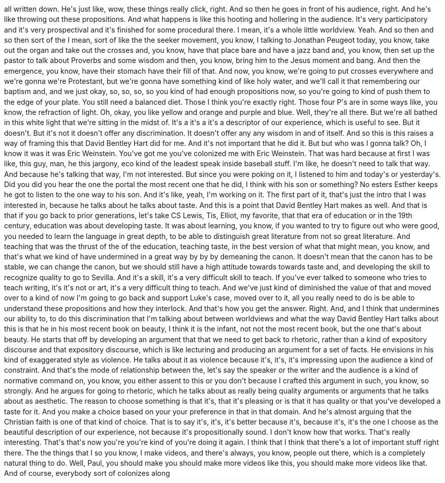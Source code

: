 all written down. He's just like, wow, these things really click, right. And so then he goes in front of his audience, right. And he's like throwing out these propositions. And what happens is like this hooting and hollering in the audience. It's very participatory and it's very prospectival and it's finished for some procedural there. I mean, it's a whole little worldview. Yeah. And so then and so then sort of the I mean, sort of like the the seeker movement, you know, I talking to Jonathan Peugeot today, you know, take out the organ and take out the crosses and, you know, have that place bare and have a jazz band and, you know, then set up the pastor to talk about Proverbs and some wisdom and then, you know, bring him to the Jesus moment and bang. And then the emergence, you know, have their stomach have their fill of that. And now, you know, we're going to put crosses everywhere and we're gonna we're Protestant, but we're gonna have something kind of like holy water, and we'll call it that remembering our baptism and, and we just okay, so, so, so, so you kind of had enough propositions now, so you're going to kind of push them to the edge of your plate. You still need a balanced diet. Those I think you're exactly right. Those four P's are in some ways like, you know, the refraction of light. Oh, okay, you like yellow and orange and purple and blue. Well, they're all there. But we're all bathed in this white light that we're sitting in the midst of. It's a it's a it's a descriptor of our experience, which is useful to see. But it doesn't. But it's not it doesn't offer any discrimination. It doesn't offer any any wisdom in and of itself. And so this is this raises a way of framing this that David Bentley Hart did for me. And it's not important that he did it. But but who was I gonna talk? Oh, I know it was it was Eric Weinstein. You've got me you've colonized me with Eric Weinstein. That was hard because at first I was like, this guy, man, he this jargony, eco kind of the leadest speak inside baseball stuff. I'm like, he doesn't need to talk that way. And because he's talking that way, I'm not interested. But since you were poking on it, I listened to him and today's or yesterday's. Did you did you hear the one the portal the most recent one that he did, I think with his son or something? No esters Esther keeps he got to listen to the one way to his son. And it's like, yeah, I'm working on it. The first part of it, that's just the intro that I was interested in, because he talks about he talks about taste. And this is a point that David Bentley Hart makes as well. And that is that if you go back to prior generations, let's take CS Lewis, Tis, Elliot, my favorite, that that era of education or in the 19th century, education was about developing taste. It was about learning, you know, if you wanted to try to figure out who were good, you needed to learn the language in great depth, to be able to distinguish great literature from not so great literature. And teaching that was the thrust of the of the education, teaching taste, in the best version of what that might mean, you know, and that's what we kind of have undermined in a great way by by by demeaning the canon. It doesn't mean that the canon has to be stable, we can change the canon, but we should still have a high attitude towards towards taste and, and developing the skill to recognize quality to go to Sevilla. And it's a skill, it's a very difficult skill to teach. If you've ever talked to someone who tries to teach writing, it's it's not or art, it's a very difficult thing to teach. And we've just kind of diminished the value of that and moved over to a kind of now I'm going to go back and support Luke's case, moved over to it, all you really need to do is be able to understand these propositions and how they interlock. And that's how you get the answer. Right. And, and I think that undermines our ability to, to do this discrimination that I'm talking about between worldviews and what the way David Bentley Hart talks about this is that he in his most recent book on beauty, I think it is the infant, not not the most recent book, but the one that's about beauty. He starts that off by developing an argument that that we need to get back to rhetoric, rather than a kind of expository discourse and that expository discourse, which is like lecturing and producing an argument for a set of facts. He envisions in his kind of exaggerated style as violence. He talks about it as violence because it's, it's, it's impressing upon the audience a kind of constraint. And that's the mode of relationship between the, let's say the speaker or the writer and the audience is a kind of normative command on, you know, you either assent to this or you don't because I crafted this argument in such, you know, so strongly. And he argues for going to rhetoric, which he talks about as really being quality arguments or arguments that he talks about as aesthetic. The reason to choose something is that it's, that it's pleasing or is that it has quality or that you've developed a taste for it. And you make a choice based on your your preference in that in that domain. And he's almost arguing that the Christian faith is one of that kind of choice. That is to say it's, it's, it's better because it's, because it's, it's the one I choose as the beautiful description of our experience, not because it's propositionally sound. I don't know how that works. That's really interesting. That's that's now you're you're kind of you're doing it again. I think that I think that there's a lot of important stuff right there. The the things that I so you know, I make videos, and there's always, you know, people out there, which is a completely natural thing to do. Well, Paul, you should make you should make more videos like this, you should make more videos like that. And of course, everybody sort of colonizes along